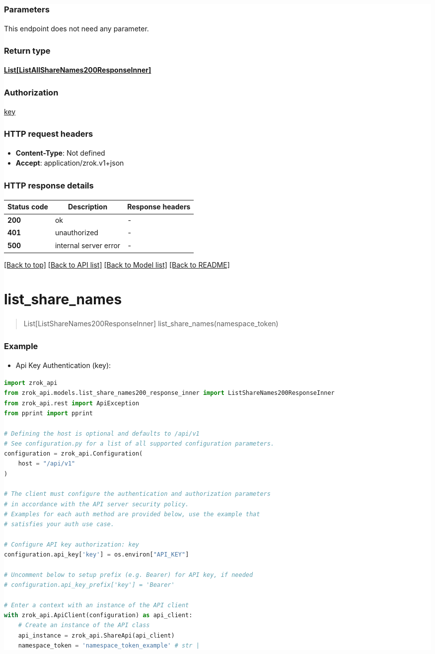 

### Parameters

This endpoint does not need any parameter.

### Return type

[**List[ListAllShareNames200ResponseInner]**](ListAllShareNames200ResponseInner.md)

### Authorization

[key](../README.md#key)

### HTTP request headers

 - **Content-Type**: Not defined
 - **Accept**: application/zrok.v1+json

### HTTP response details

| Status code | Description | Response headers |
|-------------|-------------|------------------|
**200** | ok |  -  |
**401** | unauthorized |  -  |
**500** | internal server error |  -  |

[[Back to top]](#) [[Back to API list]](../README.md#documentation-for-api-endpoints) [[Back to Model list]](../README.md#documentation-for-models) [[Back to README]](../README.md)

# **list_share_names**
> List[ListShareNames200ResponseInner] list_share_names(namespace_token)

### Example

* Api Key Authentication (key):

```python
import zrok_api
from zrok_api.models.list_share_names200_response_inner import ListShareNames200ResponseInner
from zrok_api.rest import ApiException
from pprint import pprint

# Defining the host is optional and defaults to /api/v1
# See configuration.py for a list of all supported configuration parameters.
configuration = zrok_api.Configuration(
    host = "/api/v1"
)

# The client must configure the authentication and authorization parameters
# in accordance with the API server security policy.
# Examples for each auth method are provided below, use the example that
# satisfies your auth use case.

# Configure API key authorization: key
configuration.api_key['key'] = os.environ["API_KEY"]

# Uncomment below to setup prefix (e.g. Bearer) for API key, if needed
# configuration.api_key_prefix['key'] = 'Bearer'

# Enter a context with an instance of the API client
with zrok_api.ApiClient(configuration) as api_client:
    # Create an instance of the API class
    api_instance = zrok_api.ShareApi(api_client)
    namespace_token = 'namespace_token_example' # str | 
```